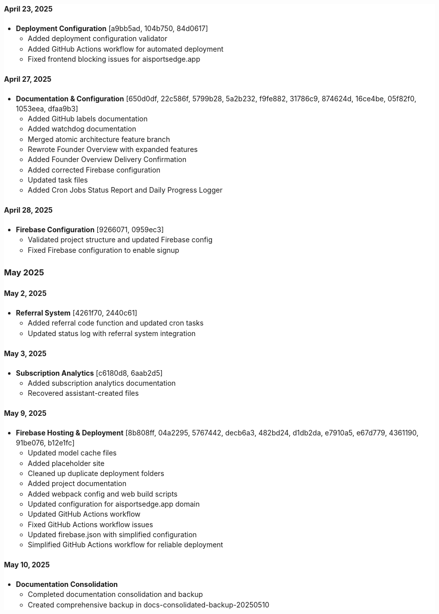 #### April 23, 2025
- **Deployment Configuration** [a9bb5ad, 104b750, 84d0617]
  - Added deployment configuration validator
  - Added GitHub Actions workflow for automated deployment
  - Fixed frontend blocking issues for aisportsedge.app

#### April 27, 2025
- **Documentation & Configuration** [650d0df, 22c586f, 5799b28, 5a2b232, f9fe882, 31786c9, 874624d, 16ce4be, 05f82f0, 1053eea, dfaa9b3]
  - Added GitHub labels documentation
  - Added watchdog documentation
  - Merged atomic architecture feature branch
  - Rewrote Founder Overview with expanded features
  - Added Founder Overview Delivery Confirmation
  - Added corrected Firebase configuration
  - Updated task files
  - Added Cron Jobs Status Report and Daily Progress Logger

#### April 28, 2025
- **Firebase Configuration** [9266071, 0959ec3]
  - Validated project structure and updated Firebase config
  - Fixed Firebase configuration to enable signup

### May 2025

#### May 2, 2025
- **Referral System** [4261f70, 2440c61]
  - Added referral code function and updated cron tasks
  - Updated status log with referral system integration

#### May 3, 2025
- **Subscription Analytics** [c6180d8, 6aab2d5]
  - Added subscription analytics documentation
  - Recovered assistant-created files

#### May 9, 2025
- **Firebase Hosting & Deployment** [8b808ff, 04a2295, 5767442, decb6a3, 482bd24, d1db2da, e7910a5, e67d779, 4361190, 91be076, b12e1fc]
  - Updated model cache files
  - Added placeholder site
  - Cleaned up duplicate deployment folders
  - Added project documentation
  - Added webpack config and web build scripts
  - Updated configuration for aisportsedge.app domain
  - Updated GitHub Actions workflow
  - Fixed GitHub Actions workflow issues
  - Updated firebase.json with simplified configuration
  - Simplified GitHub Actions workflow for reliable deployment

#### May 10, 2025
- **Documentation Consolidation**
  - Completed documentation consolidation and backup
  - Created comprehensive backup in docs-consolidated-backup-20250510
